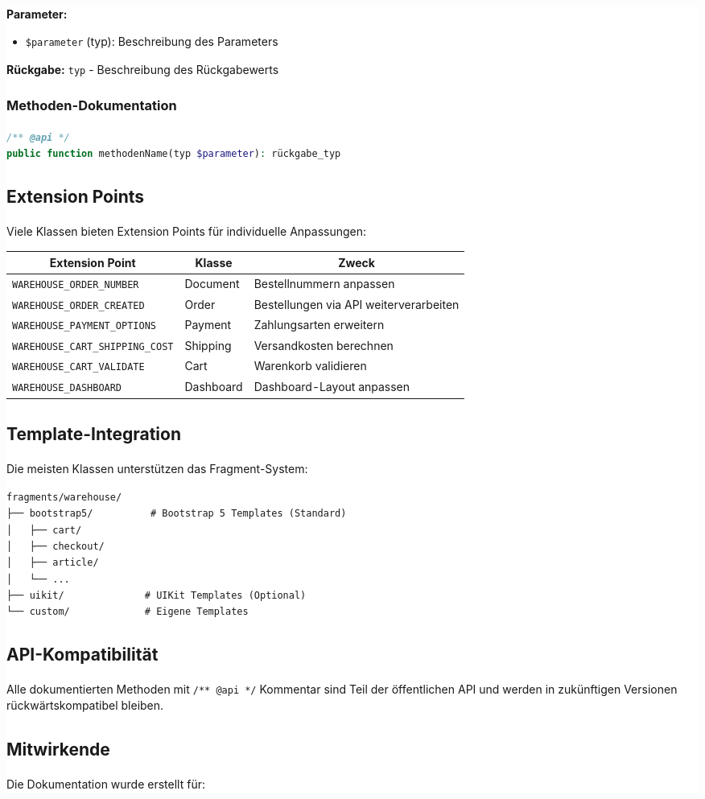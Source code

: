 **Parameter:**

- `$parameter` (typ): Beschreibung des Parameters

**Rückgabe:** `typ` - Beschreibung des Rückgabewerts

### Methoden-Dokumentation

```php
/** @api */
public function methodenName(typ $parameter): rückgabe_typ
```

## Extension Points

Viele Klassen bieten Extension Points für individuelle Anpassungen:

| Extension Point | Klasse | Zweck |
|-----------------|--------|-------|
| `WAREHOUSE_ORDER_NUMBER` | Document | Bestellnummern anpassen |
| `WAREHOUSE_ORDER_CREATED` | Order | Bestellungen via API weiterverarbeiten |
| `WAREHOUSE_PAYMENT_OPTIONS` | Payment | Zahlungsarten erweitern |
| `WAREHOUSE_CART_SHIPPING_COST` | Shipping | Versandkosten berechnen |
| `WAREHOUSE_CART_VALIDATE` | Cart | Warenkorb validieren |
| `WAREHOUSE_DASHBOARD` | Dashboard | Dashboard-Layout anpassen |

## Template-Integration

Die meisten Klassen unterstützen das Fragment-System:

```
fragments/warehouse/
├── bootstrap5/          # Bootstrap 5 Templates (Standard)
│   ├── cart/
│   ├── checkout/
│   ├── article/
│   └── ...
├── uikit/              # UIKit Templates (Optional)
└── custom/             # Eigene Templates
```

## API-Kompatibilität

Alle dokumentierten Methoden mit `/** @api */` Kommentar sind Teil der öffentlichen API und werden in zukünftigen Versionen rückwärtskompatibel bleiben.

## Mitwirkende

Die Dokumentation wurde erstellt für:
